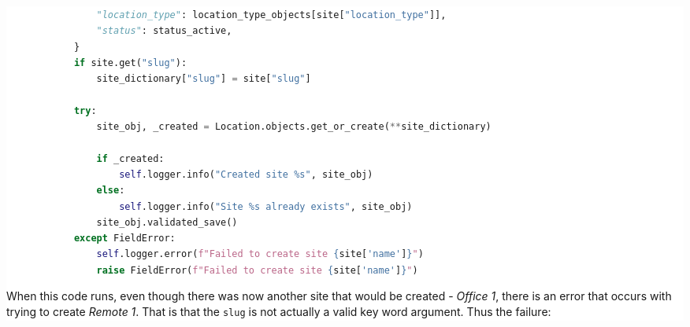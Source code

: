 ```python linenums="1" title="Final Job with Atomic Transaction" hl_lines="2 23"
                "location_type": location_type_objects[site["location_type"]],
                "status": status_active,
            }
            if site.get("slug"):
                site_dictionary["slug"] = site["slug"]

            try:
                site_obj, _created = Location.objects.get_or_create(**site_dictionary)

                if _created:
                    self.logger.info("Created site %s", site_obj)
                else:
                    self.logger.info("Site %s already exists", site_obj)
                site_obj.validated_save()
            except FieldError:
                self.logger.error(f"Failed to create site {site['name']}")
                raise FieldError(f"Failed to create site {site['name']}")
```

When this code runs, even though there was now another site that would be created - _Office 1_, there is an error that occurs with trying to create _Remote 1_. That is that the `slug` is not actually a valid key word argument. Thus the failure:

